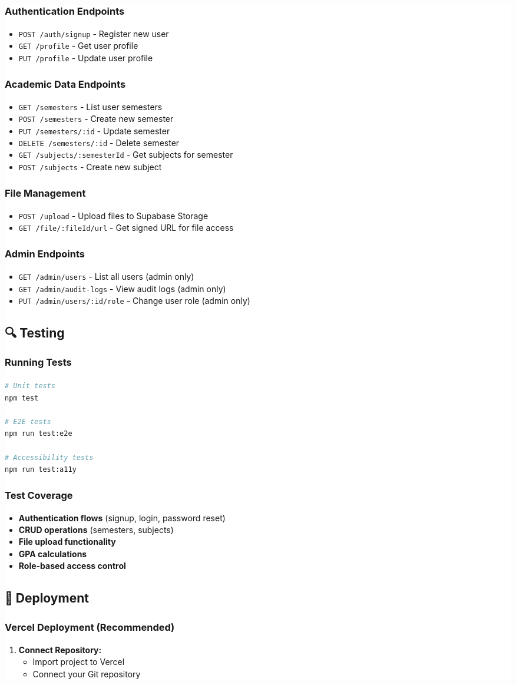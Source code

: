 ### Authentication Endpoints
- `POST /auth/signup` - Register new user
- `GET /profile` - Get user profile
- `PUT /profile` - Update user profile

### Academic Data Endpoints
- `GET /semesters` - List user semesters
- `POST /semesters` - Create new semester
- `PUT /semesters/:id` - Update semester
- `DELETE /semesters/:id` - Delete semester
- `GET /subjects/:semesterId` - Get subjects for semester
- `POST /subjects` - Create new subject

### File Management
- `POST /upload` - Upload files to Supabase Storage
- `GET /file/:fileId/url` - Get signed URL for file access

### Admin Endpoints
- `GET /admin/users` - List all users (admin only)
- `GET /admin/audit-logs` - View audit logs (admin only)
- `PUT /admin/users/:id/role` - Change user role (admin only)

## 🔍 Testing

### Running Tests
```bash
# Unit tests
npm test

# E2E tests
npm run test:e2e

# Accessibility tests
npm run test:a11y
```

### Test Coverage
- **Authentication flows** (signup, login, password reset)
- **CRUD operations** (semesters, subjects)
- **File upload functionality**
- **GPA calculations**
- **Role-based access control**

## 🚀 Deployment

### Vercel Deployment (Recommended)

1. **Connect Repository:**
   - Import project to Vercel
   - Connect your Git repository
